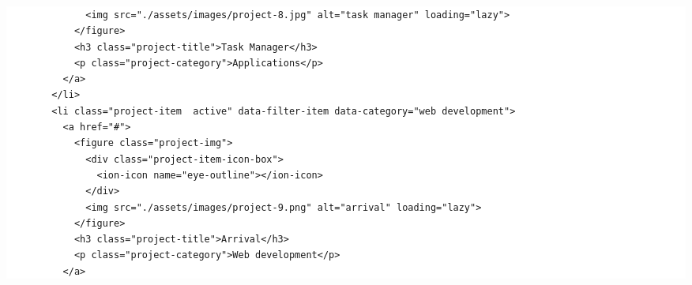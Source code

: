                   <img src="./assets/images/project-8.jpg" alt="task manager" loading="lazy">
                </figure>
                <h3 class="project-title">Task Manager</h3>
                <p class="project-category">Applications</p>
              </a>
            </li>
            <li class="project-item  active" data-filter-item data-category="web development">
              <a href="#">
                <figure class="project-img">
                  <div class="project-item-icon-box">
                    <ion-icon name="eye-outline"></ion-icon>
                  </div>
                  <img src="./assets/images/project-9.png" alt="arrival" loading="lazy">
                </figure>
                <h3 class="project-title">Arrival</h3>
                <p class="project-category">Web development</p>
              </a>